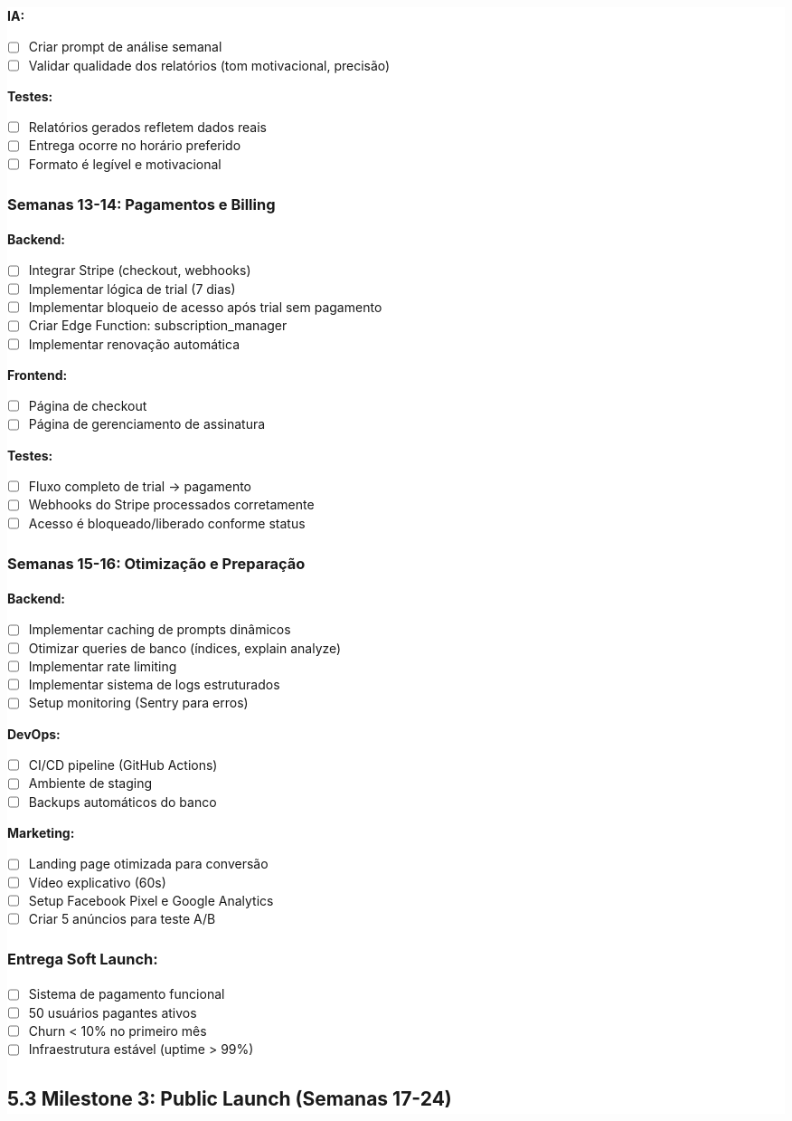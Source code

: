 **IA:**
- [ ] Criar prompt de análise semanal
- [ ] Validar qualidade dos relatórios (tom motivacional, precisão)

**Testes:**
- [ ] Relatórios gerados refletem dados reais
- [ ] Entrega ocorre no horário preferido
- [ ] Formato é legível e motivacional

### Semanas 13-14: Pagamentos e Billing
**Backend:**
- [ ] Integrar Stripe (checkout, webhooks)
- [ ] Implementar lógica de trial (7 dias)
- [ ] Implementar bloqueio de acesso após trial sem pagamento
- [ ] Criar Edge Function: subscription_manager
- [ ] Implementar renovação automática

**Frontend:**
- [ ] Página de checkout
- [ ] Página de gerenciamento de assinatura

**Testes:**
- [ ] Fluxo completo de trial → pagamento
- [ ] Webhooks do Stripe processados corretamente
- [ ] Acesso é bloqueado/liberado conforme status

### Semanas 15-16: Otimização e Preparação
**Backend:**
- [ ] Implementar caching de prompts dinâmicos
- [ ] Otimizar queries de banco (índices, explain analyze)
- [ ] Implementar rate limiting
- [ ] Implementar sistema de logs estruturados
- [ ] Setup monitoring (Sentry para erros)

**DevOps:**
- [ ] CI/CD pipeline (GitHub Actions)
- [ ] Ambiente de staging
- [ ] Backups automáticos do banco

**Marketing:**
- [ ] Landing page otimizada para conversão
- [ ] Vídeo explicativo (60s)
- [ ] Setup Facebook Pixel e Google Analytics
- [ ] Criar 5 anúncios para teste A/B

### Entrega Soft Launch:
- [ ] Sistema de pagamento funcional
- [ ] 50 usuários pagantes ativos
- [ ] Churn < 10% no primeiro mês
- [ ] Infraestrutura estável (uptime > 99%)

## 5.3 Milestone 3: Public Launch (Semanas 17-24)
